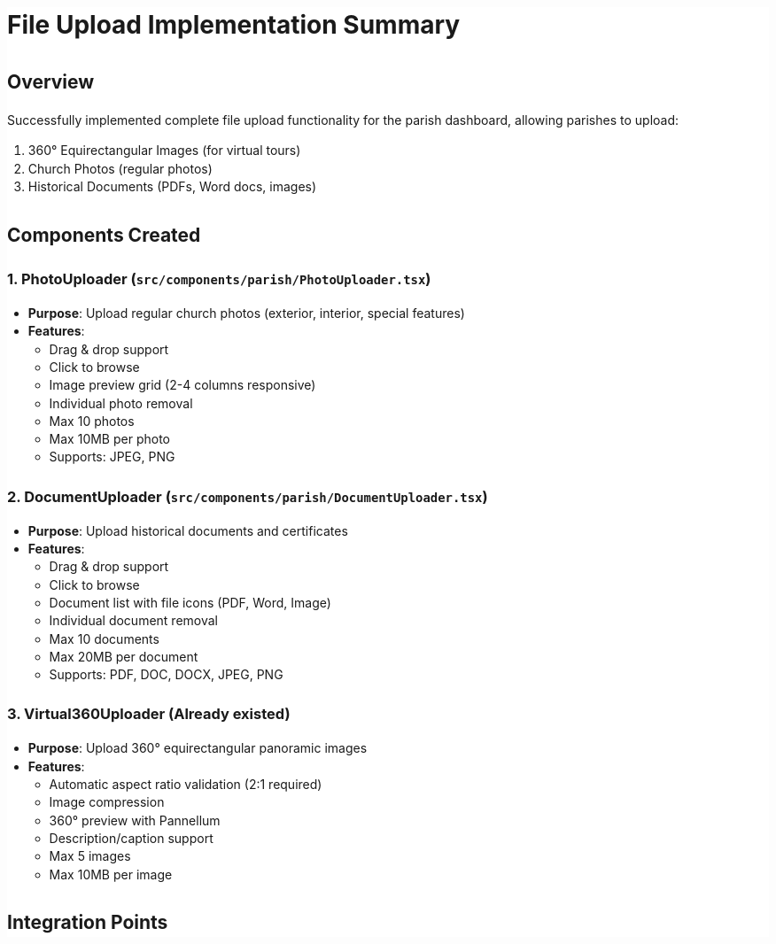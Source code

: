 # File Upload Implementation Summary

## Overview
Successfully implemented complete file upload functionality for the parish dashboard, allowing parishes to upload:
1. 360° Equirectangular Images (for virtual tours)
2. Church Photos (regular photos)
3. Historical Documents (PDFs, Word docs, images)

## Components Created

### 1. PhotoUploader (`src/components/parish/PhotoUploader.tsx`)
- **Purpose**: Upload regular church photos (exterior, interior, special features)
- **Features**:
  - Drag & drop support
  - Click to browse
  - Image preview grid (2-4 columns responsive)
  - Individual photo removal
  - Max 10 photos
  - Max 10MB per photo
  - Supports: JPEG, PNG

### 2. DocumentUploader (`src/components/parish/DocumentUploader.tsx`)
- **Purpose**: Upload historical documents and certificates
- **Features**:
  - Drag & drop support
  - Click to browse
  - Document list with file icons (PDF, Word, Image)
  - Individual document removal
  - Max 10 documents
  - Max 20MB per document
  - Supports: PDF, DOC, DOCX, JPEG, PNG

### 3. Virtual360Uploader (Already existed)
- **Purpose**: Upload 360° equirectangular panoramic images
- **Features**:
  - Automatic aspect ratio validation (2:1 required)
  - Image compression
  - 360° preview with Pannellum
  - Description/caption support
  - Max 5 images
  - Max 10MB per image

## Integration Points
